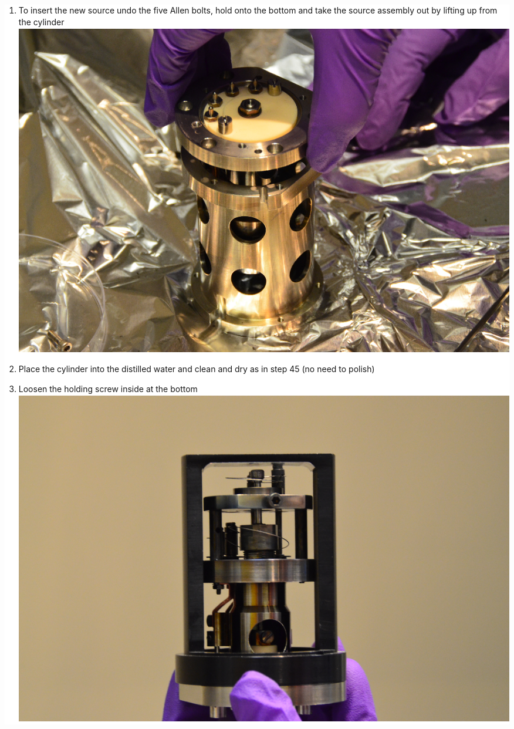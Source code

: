   1.  To insert the new source undo the five Allen bolts, hold onto the bottom and take the source assembly out by lifting up from the cylinder                                                                         ![|300](SC/media/image13.png)
                                                                                                                                                                                                                        
  2.  Place the cylinder into the distilled water and clean and dry as in step 45 (no need to polish)                                                                                                                   
                                                                                                                                                                                                                        

  1.  Loosen the holding screw inside at the bottom                                                                                                                                                                     ![|300](SC/media/image14.png)
                                                                                                                                                                                                                        
